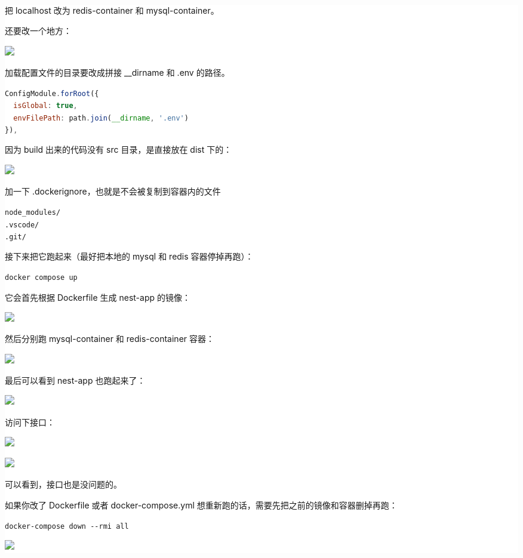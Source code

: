 把 localhost 改为 redis-container 和 mysql-container。

还要改一个地方：

![](./image/129-4.png)

加载配置文件的目录要改成拼接 __dirname 和 .env 的路径。

```javascript
ConfigModule.forRoot({
  isGlobal: true,
  envFilePath: path.join(__dirname, '.env')
}),
```
因为 build 出来的代码没有 src 目录，是直接放在 dist 下的：

![](./image/129-5.png)

加一下 .dockerignore，也就是不会被复制到容器内的文件

```ignore
node_modules/
.vscode/
.git/
```

接下来把它跑起来（最好把本地的 mysql 和 redis 容器停掉再跑）：

```
docker compose up
```

它会首先根据 Dockerfile 生成 nest-app 的镜像：

![](./image/129-6.png)

然后分别跑 mysql-container 和 redis-container 容器：

![](./image/129-7.png)

最后可以看到 nest-app 也跑起来了：

![](./image/129-8.png)

访问下接口：

![](./image/129-9.png)

![](./image/129-10.png)

可以看到，接口也是没问题的。

如果你改了 Dockerfile 或者 docker-compose.yml 想重新跑的话，需要先把之前的镜像和容器删掉再跑：

```
docker-compose down --rmi all
```
![](./image/129-11.png)
